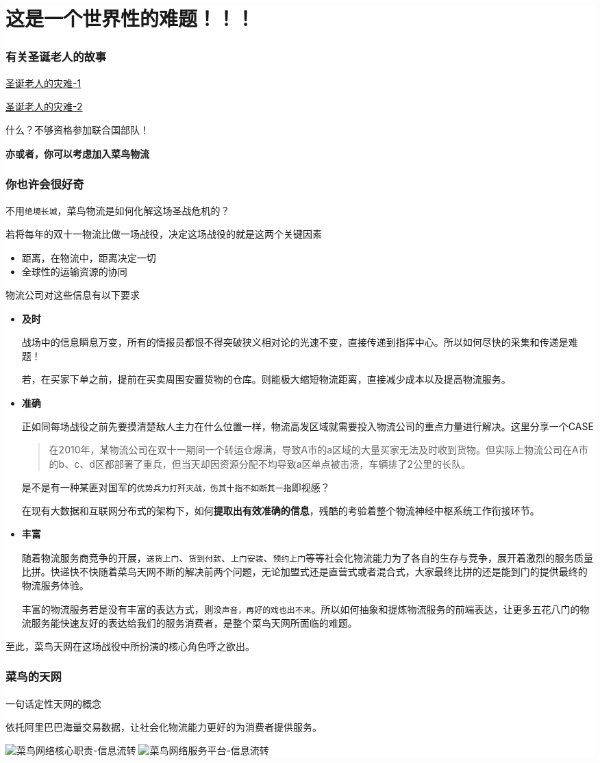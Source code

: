 # 这是一个世界性的难题！！！

### 有关圣诞老人的故事

[圣诞老人的灾难-1](https://raw.githubusercontent.com/oldmanpushcart/images/master/cainiao-jd/001_215550_big.jpg)

[圣诞老人的灾难-2](https://raw.githubusercontent.com/oldmanpushcart/images/master/cainiao-jd/001_215551_big.jpg)

什么？不够资格参加联合国部队！

**亦或者，你可以考虑加入菜鸟物流**

### 你也许会很好奇

不用`绝境长城`，菜鸟物流是如何化解这场圣战危机的？

若将每年的双十一物流比做一场战役，决定这场战役的就是这两个关键因素

* 距离，在物流中，距离决定一切
* 全球性的运输资源的协同

物流公司对这些信息有以下要求

* **及时**

  战场中的信息瞬息万变，所有的情报员都恨不得突破狭义相对论的光速不变，直接传递到指挥中心。所以如何尽快的采集和传递是难题！
  
  若，在买家下单之前，提前在买卖周围安置货物的仓库。则能极大缩短物流距离，直接减少成本以及提高物流服务。

* **准确**

  正如同每场战役之前先要摸清楚敌人主力在什么位置一样，物流高发区域就需要投入物流公司的重点力量进行解决。这里分享一个CASE
  
  >在2010年，某物流公司在双十一期间一个转运仓爆满，导致A市的a区域的大量买家无法及时收到货物。但实际上物流公司在A市的b、c、d区都部署了重兵，但当天却因资源分配不均导致a区单点被击溃，车辆排了2公里的长队。
  
  是不是有一种某匪对国军的`优势兵力打歼灭战，伤其十指不如断其一指`即视感？
  
  在现有大数据和互联网分布式的架构下，如何**提取出有效准确的信息**，残酷的考验着整个物流神经中枢系统工作衔接环节。

* **丰富**

  随着物流服务商竞争的开展，`送货上门`、`货到付款`、`上门安装`、`预约上门`等等社会化物流能力为了各自的生存与竞争，展开着激烈的服务质量比拼。快递快不快随着菜鸟天网不断的解决前两个问题，无论加盟式还是直营式或者混合式，大家最终比拼的还是能到门的提供最终的物流服务体验。
  
  丰富的物流服务若是没有丰富的表达方式，则`没声音，再好的戏也出不来`。所以如何抽象和提炼物流服务的前端表达，让更多五花八门的物流服务能快速友好的表达给我们的服务消费者，是整个菜鸟天网所面临的难题。
  
  
至此，菜鸟天网在这场战役中所扮演的核心角色呼之欲出。
  

### 菜鸟的天网

一句话定性天网的概念
>
依托阿里巴巴海量交易数据，让社会化物流能力更好的为消费者提供服务。

![菜鸟网络核心职责-信息流转](https://raw.githubusercontent.com/oldmanpushcart/images/master/cainiao-jd/%E8%8F%9C%E9%B8%9F%E7%BD%91%E7%BB%9C%E6%A0%B8%E5%BF%83%E8%81%8C%E8%B4%A3-%E4%BF%A1%E6%81%AF%E6%B5%81%E8%BD%AC.png)
![菜鸟网络服务平台-信息流转](https://raw.githubusercontent.com/oldmanpushcart/images/master/cainiao-jd/%E8%8F%9C%E9%B8%9F%E7%BD%91%E7%BB%9C%E6%9C%8D%E5%8A%A1%E5%B9%B3%E5%8F%B0-%E4%BF%A1%E6%81%AF%E6%B5%81%E8%BD%AC.png)
